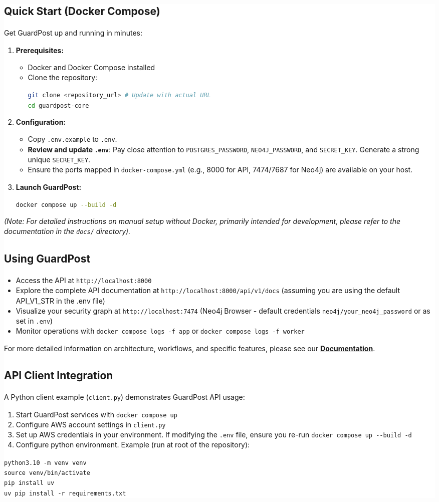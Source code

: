 ## Quick Start (Docker Compose)

Get GuardPost up and running in minutes:

1.  **Prerequisites:**
    *   Docker and Docker Compose installed
    *   Clone the repository:
        ```bash
        git clone <repository_url> # Update with actual URL
        cd guardpost-core
        ```

2.  **Configuration:**
    *   Copy `.env.example` to `.env`.
    *   **Review and update `.env`**: Pay close attention to `POSTGRES_PASSWORD`, `NEO4J_PASSWORD`, and `SECRET_KEY`. Generate a strong unique `SECRET_KEY`.
    *   Ensure the ports mapped in `docker-compose.yml` (e.g., 8000 for API, 7474/7687 for Neo4j) are available on your host.

3.  **Launch GuardPost:**
    ```bash
    docker compose up --build -d 
    ```

*(Note: For detailed instructions on manual setup without Docker, primarily intended for development, please refer to the documentation in the `docs/` directory).* 

## Using GuardPost

*   Access the API at `http://localhost:8000`
*   Explore the complete API documentation at `http://localhost:8000/api/v1/docs` (assuming you are using the default API_V1_STR in the .env file)
*   Visualize your security graph at `http://localhost:7474` (Neo4j Browser - default credentials `neo4j/your_neo4j_password` or as set in `.env`)
*   Monitor operations with `docker compose logs -f app` or `docker compose logs -f worker`

For more detailed information on architecture, workflows, and specific features, please see our **[Documentation](./docs/INDEX.md)**.

## API Client Integration

A Python client example (`client.py`) demonstrates GuardPost API usage:

1.  Start GuardPost services with `docker compose up`
2.  Configure AWS account settings in `client.py`
3.  Set up AWS credentials in your environment. If modifying the `.env` file, ensure you re-run `docker compose up --build -d`
4.  Configure python environment. Example (run at root of the repository):
```
python3.10 -m venv venv
source venv/bin/activate
pip install uv
uv pip install -r requirements.txt
```
